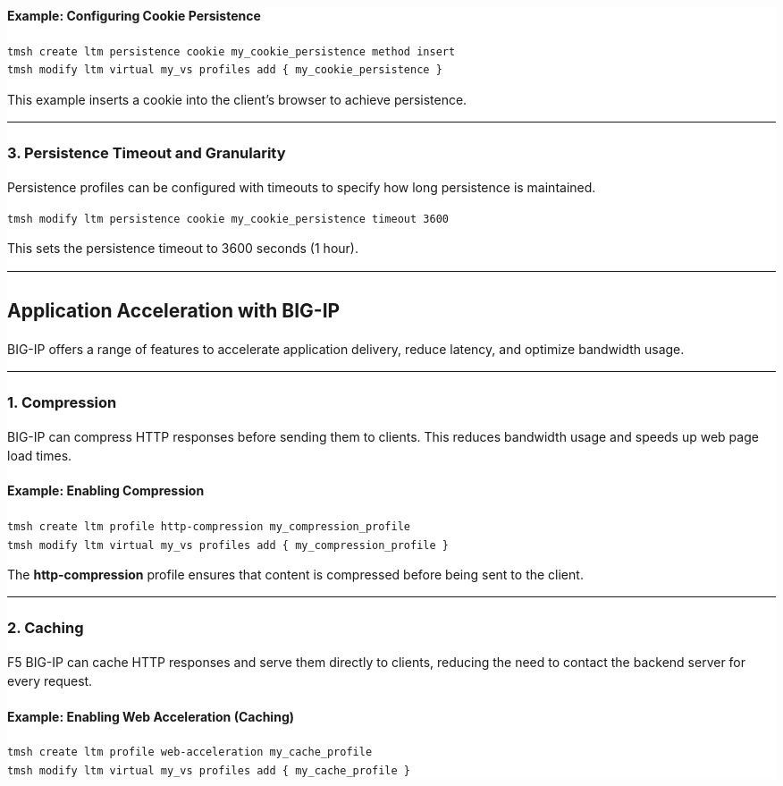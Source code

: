 #### Example: Configuring Cookie Persistence

```bash
tmsh create ltm persistence cookie my_cookie_persistence method insert
tmsh modify ltm virtual my_vs profiles add { my_cookie_persistence }
```

This example inserts a cookie into the client’s browser to achieve persistence.

---

### 3. Persistence Timeout and Granularity

Persistence profiles can be configured with timeouts to specify how long persistence is maintained.

```bash
tmsh modify ltm persistence cookie my_cookie_persistence timeout 3600
```

This sets the persistence timeout to 3600 seconds (1 hour).

---

## Application Acceleration with BIG-IP

BIG-IP offers a range of features to accelerate application delivery, reduce latency, and optimize bandwidth usage.

---

### 1. Compression

BIG-IP can compress HTTP responses before sending them to clients. This reduces bandwidth usage and speeds up web page load times.

#### Example: Enabling Compression

```bash
tmsh create ltm profile http-compression my_compression_profile
tmsh modify ltm virtual my_vs profiles add { my_compression_profile }
```

The **http-compression** profile ensures that content is compressed before being sent to the client.

---

### 2. Caching

F5 BIG-IP can cache HTTP responses and serve them directly to clients, reducing the need to contact the backend server for every request.

#### Example: Enabling Web Acceleration (Caching)

```bash
tmsh create ltm profile web-acceleration my_cache_profile
tmsh modify ltm virtual my_vs profiles add { my_cache_profile }
```
